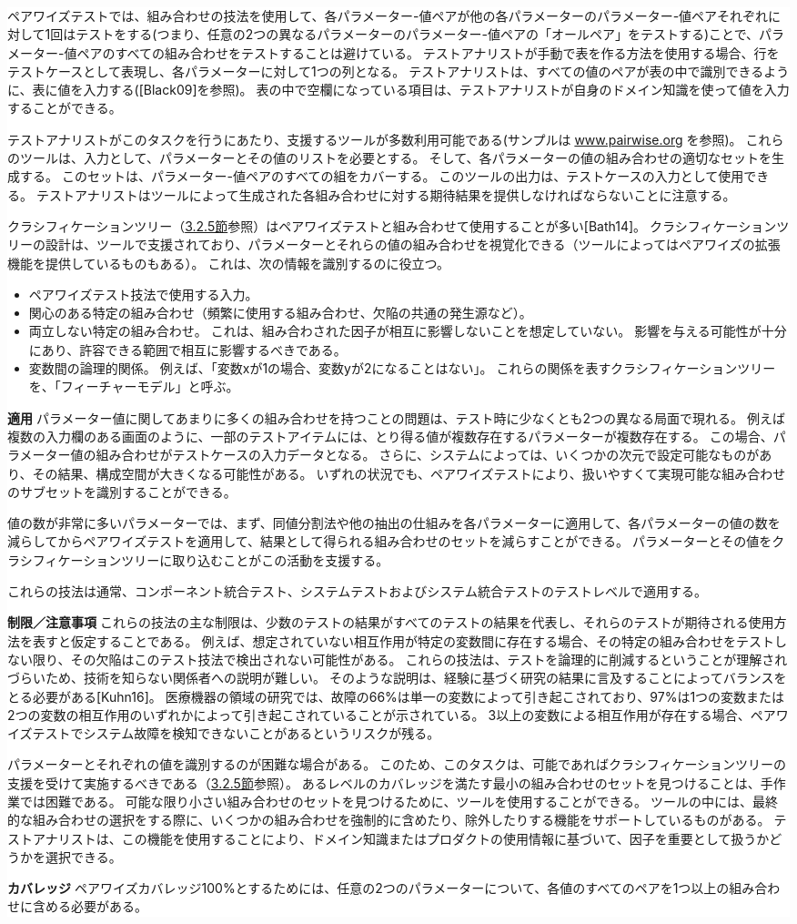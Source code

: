 ペアワイズテストでは、組み合わせの技法を使用して、各パラメーター-値ペアが他の各パラメーターのパラメーター-値ペアそれぞれに対して1回はテストをする(つまり、任意の2つの異なるパラメーターのパラメーター-値ペアの「オールペア」をテストする)ことで、パラメーター-値ペアのすべての組み合わせをテストすることは避けている。
テストアナリストが手動で表を作る方法を使用する場合、行をテストケースとして表現し、各パラメーターに対して1つの列となる。
テストアナリストは、すべての値のペアが表の中で識別できるように、表に値を入力する([Black09]を参照)。
表の中で空欄になっている項目は、テストアナリストが自身のドメイン知識を使って値を入力することができる。

テストアナリストがこのタスクを行うにあたり、支援するツールが多数利用可能である(サンプルは www.pairwise.org を参照)。
これらのツールは、入力として、パラメーターとその値のリストを必要とする。
そして、各パラメーターの値の組み合わせの適切なセットを生成する。
このセットは、パラメーター-値ペアのすべての組をカバーする。
このツールの出力は、テストケースの入力として使用できる。
テストアナリストはツールによって生成された各組み合わせに対する期待結果を提供しなければならないことに注意する。

クラシフィケーションツリー（[3.2.5節](#325-クラシフィケーションツリー技法)参照）はペアワイズテストと組み合わせて使用することが多い[Bath14]。
クラシフィケーションツリーの設計は、ツールで支援されており、パラメーターとそれらの値の組み合わせを視覚化できる（ツールによってはペアワイズの拡張機能を提供しているものもある）。
これは、次の情報を識別するのに役立つ。
- ペアワイズテスト技法で使用する入力。
- 関心のある特定の組み合わせ（頻繁に使用する組み合わせ、欠陥の共通の発生源など）。
- 両立しない特定の組み合わせ。
これは、組み合わされた因子が相互に影響しないことを想定していない。
影響を与える可能性が十分にあり、許容できる範囲で相互に影響するべきである。
- 変数間の論理的関係。
例えば、「変数xが1の場合、変数yが2になることはない」。
これらの関係を表すクラシフィケーションツリーを、「フィーチャーモデル」と呼ぶ。

**適用**
パラメーター値に関してあまりに多くの組み合わせを持つことの問題は、テスト時に少なくとも2つの異なる局面で現れる。
例えば複数の入力欄のある画面のように、一部のテストアイテムには、とり得る値が複数存在するパラメーターが複数存在する。
この場合、パラメーター値の組み合わせがテストケースの入力データとなる。
さらに、システムによっては、いくつかの次元で設定可能なものがあり、その結果、構成空間が大きくなる可能性がある。
いずれの状況でも、ペアワイズテストにより、扱いやすくて実現可能な組み合わせのサブセットを識別することができる。

値の数が非常に多いパラメーターでは、まず、同値分割法や他の抽出の仕組みを各パラメーターに適用して、各パラメーターの値の数を減らしてからペアワイズテストを適用して、結果として得られる組み合わせのセットを減らすことができる。
パラメーターとその値をクラシフィケーションツリーに取り込むことがこの活動を支援する。

これらの技法は通常、コンポーネント統合テスト、システムテストおよびシステム統合テストのテストレベルで適用する。

**制限／注意事項**
これらの技法の主な制限は、少数のテストの結果がすべてのテストの結果を代表し、それらのテストが期待される使用方法を表すと仮定することである。
例えば、想定されていない相互作用が特定の変数間に存在する場合、その特定の組み合わせをテストしない限り、その欠陥はこのテスト技法で検出されない可能性がある。
これらの技法は、テストを論理的に削減するということが理解されづらいため、技術を知らない関係者への説明が難しい。
そのような説明は、経験に基づく研究の結果に言及することによってバランスをとる必要がある[Kuhn16]。
医療機器の領域の研究では、故障の66%は単一の変数によって引き起こされており、97%は1つの変数または2つの変数の相互作用のいずれかによって引き起こされていることが示されている。
3以上の変数による相互作用が存在する場合、ペアワイズテストでシステム故障を検知できないことがあるというリスクが残る。

パラメーターとそれぞれの値を識別するのが困難な場合がある。
このため、このタスクは、可能であればクラシフィケーションツリーの支援を受けて実施するべきである（[3.2.5節](#325-クラシフィケーションツリー技法)参照）。
あるレベルのカバレッジを満たす最小の組み合わせのセットを見つけることは、手作業では困難である。
可能な限り小さい組み合わせのセットを見つけるために、ツールを使用することができる。
ツールの中には、最終的な組み合わせの選択をする際に、いくつかの組み合わせを強制的に含めたり、除外したりする機能をサポートしているものがある。
テストアナリストは、この機能を使用することにより、ドメイン知識またはプロダクトの使用情報に基づいて、因子を重要として扱うかどうかを選択できる。

**カバレッジ**
ペアワイズカバレッジ100%とするためには、任意の2つのパラメーターについて、各値のすべてのペアを1つ以上の組み合わせに含める必要がある。
